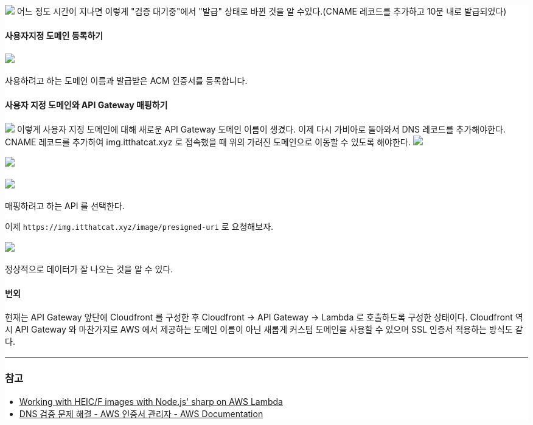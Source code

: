 ![](https://velog.velcdn.com/images/kmss6905/post/737faa86-0b53-4f58-b85f-5aacd5288ad2/image.png)
어느 정도 시간이 지나면 이렇게 "검증 대기중"에서 "발급" 상태로 바뀐 것을 알 수있다.(CNAME 레코드를 추가하고 10분 내로 발급되었다)

#### 사용자지정 도메인 등록하기
![](https://velog.velcdn.com/images/kmss6905/post/d8a9553f-3e64-4bc4-9c0b-b3c2fd0ac836/image.png)

사용하려고 하는 도메인 이름과 발급받은 ACM 인증서를 등록합니다.

#### 사용자 지정 도메인와 API Gateway 매핑하기
![](https://velog.velcdn.com/images/kmss6905/post/30042006-107c-4c1f-9ec7-04a489474dd3/image.png)
이렇게 사용자 지정 도메인에 대해 새로운 API Gateway 도메인 이름이 생겼다.
이제 다시 가비아로 돌아와서 DNS 레코드를 추가해야한다. CNAME 레코드를 추가하여 img.itthatcat.xyz 로 접속했을 때 위의 가려진 도메인으로 이동할 수 있도록 해야한다.
![](https://velog.velcdn.com/images/kmss6905/post/335b9fab-2683-42da-80ec-30db8a26c71a/image.png)

![](https://velog.velcdn.com/images/kmss6905/post/a55aad24-b12c-4d93-a321-ae55a0e7949e/image.png)

![](https://velog.velcdn.com/images/kmss6905/post/3df73ed4-3727-46a0-bbda-03a9709f7cad/image.png)

매핑하려고 하는 API 를 선택한다.

이제 `https://img.itthatcat.xyz/image/presigned-uri` 로 요청해보자.

![](https://velog.velcdn.com/images/kmss6905/post/d970e2c1-7162-44db-9cc8-93065eeb9f67/image.png)

정상적으로 데이터가 잘 나오는 것을 알 수 있다.

#### 번외
현재는 API Gateway 앞단에 Cloudfront 를 구성한 후 Cloudfront -> API Gateway -> Lambda 로 호출하도록 구성한 상태이다.
Cloudfront 역시 API Gateway 와 마찬가지로 AWS 에서 제공하는 도메인 이름이 아닌 새롭게 커스텀 도메인을 사용할 수 있으며 SSL 인증서 적용하는 방식도 같다.

---
### 참고
- [Working with HEIC/F images with Node.js' sharp on AWS Lambda](https://obviy.us/blog/sharp-heic-on-aws-lambda/)
- [DNS 검증 문제 해결 - AWS 인증서 관리자 - AWS Documentation](https://docs.aws.amazon.com/ko_kr/acm/latest/userguide/troubleshooting-DNS-validation.html)




